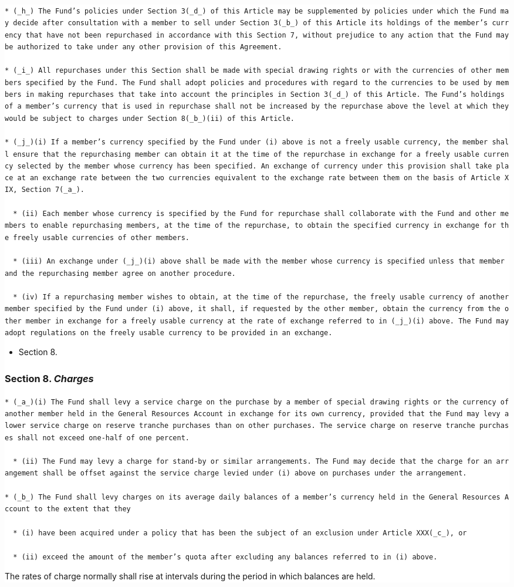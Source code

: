     * (_h_) The Fund’s policies under Section 3(_d_) of this Article may be supplemented by policies under which the Fund may decide after consultation with a member to sell under Section 3(_b_) of this Article its holdings of the member’s currency that have not been repurchased in accordance with this Section 7, without prejudice to any action that the Fund may be authorized to take under any other provision of this Agreement.

    * (_i_) All repurchases under this Section shall be made with special drawing rights or with the currencies of other members specified by the Fund. The Fund shall adopt policies and procedures with regard to the currencies to be used by members in making repurchases that take into account the principles in Section 3(_d_) of this Article. The Fund’s holdings of a member’s currency that is used in repurchase shall not be increased by the repurchase above the level at which they would be subject to charges under Section 8(_b_)(ii) of this Article.

    * (_j_)(i) If a member’s currency specified by the Fund under (i) above is not a freely usable currency, the member shall ensure that the repurchasing member can obtain it at the time of the repurchase in exchange for a freely usable currency selected by the member whose currency has been specified. An exchange of currency under this provision shall take place at an exchange rate between the two currencies equivalent to the exchange rate between them on the basis of Article XIX, Section 7(_a_).

      * (ii) Each member whose currency is specified by the Fund for repurchase shall collaborate with the Fund and other members to enable repurchasing members, at the time of the repurchase, to obtain the specified currency in exchange for the freely usable currencies of other members.

      * (iii) An exchange under (_j_)(i) above shall be made with the member whose currency is specified unless that member and the repurchasing member agree on another procedure.

      * (iv) If a repurchasing member wishes to obtain, at the time of the repurchase, the freely usable currency of another member specified by the Fund under (i) above, it shall, if requested by the other member, obtain the currency from the other member in exchange for a freely usable currency at the rate of exchange referred to in (_j_)(i) above. The Fund may adopt regulations on the freely usable currency to be provided in an exchange.

  * Section 8.

### Section 8. _Charges_

    * (_a_)(i) The Fund shall levy a service charge on the purchase by a member of special drawing rights or the currency of another member held in the General Resources Account in exchange for its own currency, provided that the Fund may levy a lower service charge on reserve tranche purchases than on other purchases. The service charge on reserve tranche purchases shall not exceed one-half of one percent.

      * (ii) The Fund may levy a charge for stand-by or similar arrangements. The Fund may decide that the charge for an arrangement shall be offset against the service charge levied under (i) above on purchases under the arrangement.

    * (_b_) The Fund shall levy charges on its average daily balances of a member’s currency held in the General Resources Account to the extent that they

      * (i) have been acquired under a policy that has been the subject of an exclusion under Article XXX(_c_), or

      * (ii) exceed the amount of the member’s quota after excluding any balances referred to in (i) above.

The rates of charge normally shall rise at intervals during the period in which balances are held.
